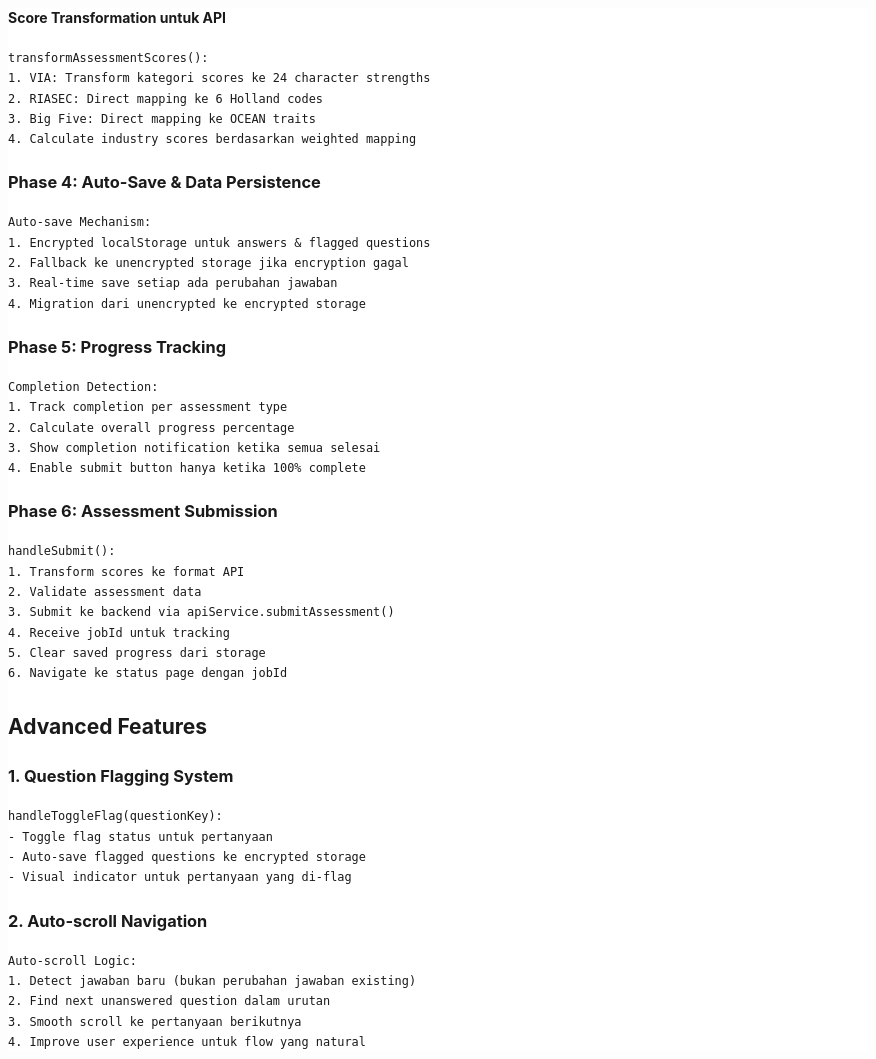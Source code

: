 #### Score Transformation untuk API
```
transformAssessmentScores():
1. VIA: Transform kategori scores ke 24 character strengths
2. RIASEC: Direct mapping ke 6 Holland codes
3. Big Five: Direct mapping ke OCEAN traits
4. Calculate industry scores berdasarkan weighted mapping
```

### Phase 4: Auto-Save & Data Persistence
```
Auto-save Mechanism:
1. Encrypted localStorage untuk answers & flagged questions
2. Fallback ke unencrypted storage jika encryption gagal
3. Real-time save setiap ada perubahan jawaban
4. Migration dari unencrypted ke encrypted storage
```

### Phase 5: Progress Tracking
```
Completion Detection:
1. Track completion per assessment type
2. Calculate overall progress percentage
3. Show completion notification ketika semua selesai
4. Enable submit button hanya ketika 100% complete
```

### Phase 6: Assessment Submission
```
handleSubmit():
1. Transform scores ke format API
2. Validate assessment data
3. Submit ke backend via apiService.submitAssessment()
4. Receive jobId untuk tracking
5. Clear saved progress dari storage
6. Navigate ke status page dengan jobId
```

## Advanced Features

### 1. Question Flagging System
```
handleToggleFlag(questionKey):
- Toggle flag status untuk pertanyaan
- Auto-save flagged questions ke encrypted storage
- Visual indicator untuk pertanyaan yang di-flag
```

### 2. Auto-scroll Navigation
```
Auto-scroll Logic:
1. Detect jawaban baru (bukan perubahan jawaban existing)
2. Find next unanswered question dalam urutan
3. Smooth scroll ke pertanyaan berikutnya
4. Improve user experience untuk flow yang natural
```
